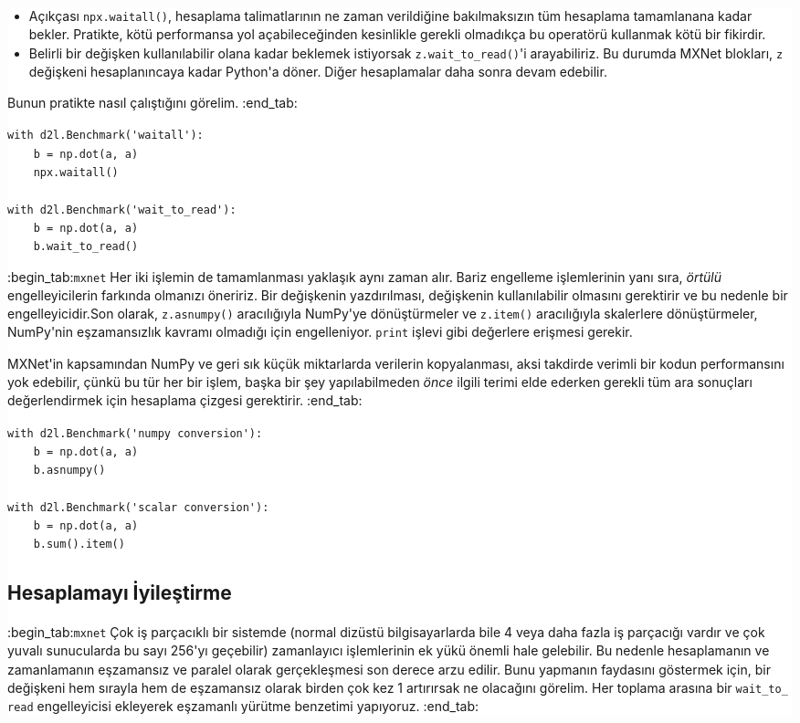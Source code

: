* Açıkçası `npx.waitall()`, hesaplama talimatlarının ne zaman verildiğine bakılmaksızın tüm hesaplama tamamlanana kadar bekler. Pratikte, kötü performansa yol açabileceğinden kesinlikle gerekli olmadıkça bu operatörü kullanmak kötü bir fikirdir.
* Belirli bir değişken kullanılabilir olana kadar beklemek istiyorsak `z.wait_to_read()`'i arayabiliriz. Bu durumda MXNet blokları, `z` değişkeni hesaplanıncaya kadar Python'a döner. Diğer hesaplamalar daha sonra devam edebilir.

Bunun pratikte nasıl çalıştığını görelim.
:end_tab:

```{.python .input}
with d2l.Benchmark('waitall'):
    b = np.dot(a, a)
    npx.waitall()

with d2l.Benchmark('wait_to_read'):
    b = np.dot(a, a)
    b.wait_to_read()
```

:begin_tab:`mxnet`
Her iki işlemin de tamamlanması yaklaşık aynı zaman alır. Bariz engelleme işlemlerinin yanı sıra, *örtülü* engelleyicilerin farkında olmanızı öneririz. Bir değişkenin yazdırılması, değişkenin kullanılabilir olmasını gerektirir ve bu nedenle bir engelleyicidir.Son olarak, `z.asnumpy()` aracılığıyla NumPy'ye dönüştürmeler ve `z.item()` aracılığıyla skalerlere dönüştürmeler, NumPy'nin eşzamansızlık kavramı olmadığı için engelleniyor. `print` işlevi gibi değerlere erişmesi gerekir.  

MXNet'in kapsamından NumPy ve geri sık küçük miktarlarda verilerin kopyalanması, aksi takdirde verimli bir kodun performansını yok edebilir, çünkü bu tür her bir işlem, başka bir şey yapılabilmeden *önce* ilgili terimi elde ederken gerekli tüm ara sonuçları değerlendirmek için hesaplama çizgesi gerektirir. 
:end_tab:

```{.python .input}
with d2l.Benchmark('numpy conversion'):
    b = np.dot(a, a)
    b.asnumpy()

with d2l.Benchmark('scalar conversion'):
    b = np.dot(a, a)
    b.sum().item()
```

## Hesaplamayı İyileştirme

:begin_tab:`mxnet`
Çok iş parçacıklı bir sistemde (normal dizüstü bilgisayarlarda bile 4 veya daha fazla iş parçacığı vardır ve çok yuvalı sunucularda bu sayı 256'yı geçebilir) zamanlayıcı işlemlerinin ek yükü önemli hale gelebilir. Bu nedenle hesaplamanın ve zamanlamanın eşzamansız ve paralel olarak gerçekleşmesi son derece arzu edilir. Bunu yapmanın faydasını göstermek için, bir değişkeni hem sırayla hem de eşzamansız olarak birden çok kez 1 artırırsak ne olacağını görelim. Her toplama arasına bir `wait_to_read` engelleyicisi ekleyerek eşzamanlı yürütme benzetimi yapıyoruz.
:end_tab:
